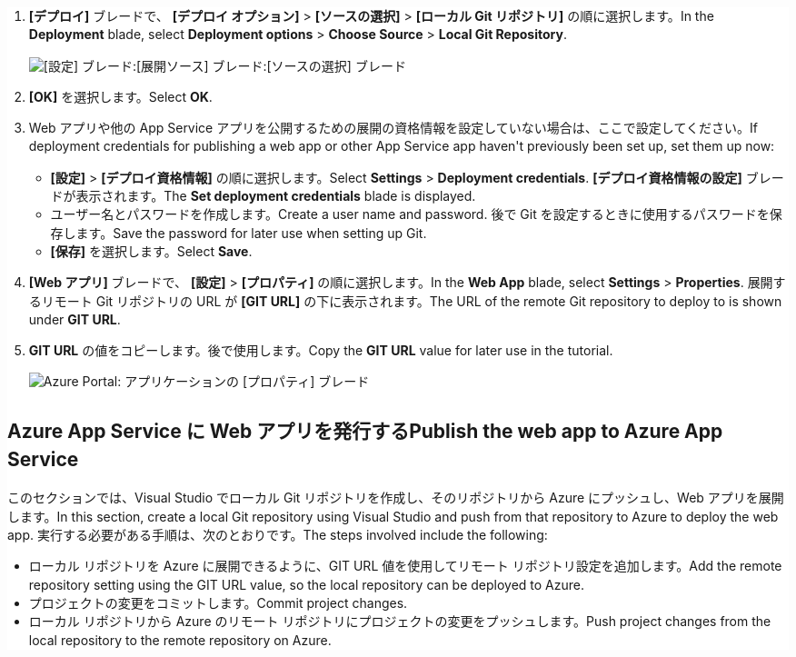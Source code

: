1. <span data-ttu-id="6693e-156">**[デプロイ]** ブレードで、 **[デプロイ オプション]**  >  **[ソースの選択]**  >  **[ローカル Git リポジトリ]** の順に選択します。</span><span class="sxs-lookup"><span data-stu-id="6693e-156">In the **Deployment** blade, select **Deployment options** > **Choose Source** > **Local Git Repository**.</span></span>

   ![[設定] ブレード:[展開ソース] ブレード:[ソースの選択] ブレード](azure-continuous-deployment/_static/deployment-options.png)

1. <span data-ttu-id="6693e-158">**[OK]** を選択します。</span><span class="sxs-lookup"><span data-stu-id="6693e-158">Select **OK**.</span></span>

1. <span data-ttu-id="6693e-159">Web アプリや他の App Service アプリを公開するための展開の資格情報を設定していない場合は、ここで設定してください。</span><span class="sxs-lookup"><span data-stu-id="6693e-159">If deployment credentials for publishing a web app or other App Service app haven't previously been set up, set them up now:</span></span>

   * <span data-ttu-id="6693e-160">**[設定]**  >  **[デプロイ資格情報]** の順に選択します。</span><span class="sxs-lookup"><span data-stu-id="6693e-160">Select **Settings** > **Deployment credentials**.</span></span> <span data-ttu-id="6693e-161">**[デプロイ資格情報の設定]** ブレードが表示されます。</span><span class="sxs-lookup"><span data-stu-id="6693e-161">The **Set deployment credentials** blade is displayed.</span></span>
   * <span data-ttu-id="6693e-162">ユーザー名とパスワードを作成します。</span><span class="sxs-lookup"><span data-stu-id="6693e-162">Create a user name and password.</span></span> <span data-ttu-id="6693e-163">後で Git を設定するときに使用するパスワードを保存します。</span><span class="sxs-lookup"><span data-stu-id="6693e-163">Save the password for later use when setting up Git.</span></span>
   * <span data-ttu-id="6693e-164">**[保存]** を選択します。</span><span class="sxs-lookup"><span data-stu-id="6693e-164">Select **Save**.</span></span>

1. <span data-ttu-id="6693e-165">**[Web アプリ]** ブレードで、 **[設定]**  >  **[プロパティ]** の順に選択します。</span><span class="sxs-lookup"><span data-stu-id="6693e-165">In the **Web App** blade, select **Settings** > **Properties**.</span></span> <span data-ttu-id="6693e-166">展開するリモート Git リポジトリの URL が **[GIT URL]** の下に表示されます。</span><span class="sxs-lookup"><span data-stu-id="6693e-166">The URL of the remote Git repository to deploy to is shown under **GIT URL**.</span></span>

1. <span data-ttu-id="6693e-167">**GIT URL** の値をコピーします。後で使用します。</span><span class="sxs-lookup"><span data-stu-id="6693e-167">Copy the **GIT URL** value for later use in the tutorial.</span></span>

   ![Azure Portal: アプリケーションの [プロパティ] ブレード](azure-continuous-deployment/_static/09-azure-giturl.png)

## <a name="publish-the-web-app-to-azure-app-service"></a><span data-ttu-id="6693e-169">Azure App Service に Web アプリを発行する</span><span class="sxs-lookup"><span data-stu-id="6693e-169">Publish the web app to Azure App Service</span></span>

<span data-ttu-id="6693e-170">このセクションでは、Visual Studio でローカル Git リポジトリを作成し、そのリポジトリから Azure にプッシュし、Web アプリを展開します。</span><span class="sxs-lookup"><span data-stu-id="6693e-170">In this section, create a local Git repository using Visual Studio and push from that repository to Azure to deploy the web app.</span></span> <span data-ttu-id="6693e-171">実行する必要がある手順は、次のとおりです。</span><span class="sxs-lookup"><span data-stu-id="6693e-171">The steps involved include the following:</span></span>

* <span data-ttu-id="6693e-172">ローカル リポジトリを Azure に展開できるように、GIT URL 値を使用してリモート リポジトリ設定を追加します。</span><span class="sxs-lookup"><span data-stu-id="6693e-172">Add the remote repository setting using the GIT URL value, so the local repository can be deployed to Azure.</span></span>
* <span data-ttu-id="6693e-173">プロジェクトの変更をコミットします。</span><span class="sxs-lookup"><span data-stu-id="6693e-173">Commit project changes.</span></span>
* <span data-ttu-id="6693e-174">ローカル リポジトリから Azure のリモート リポジトリにプロジェクトの変更をプッシュします。</span><span class="sxs-lookup"><span data-stu-id="6693e-174">Push project changes from the local repository to the remote repository on Azure.</span></span>
